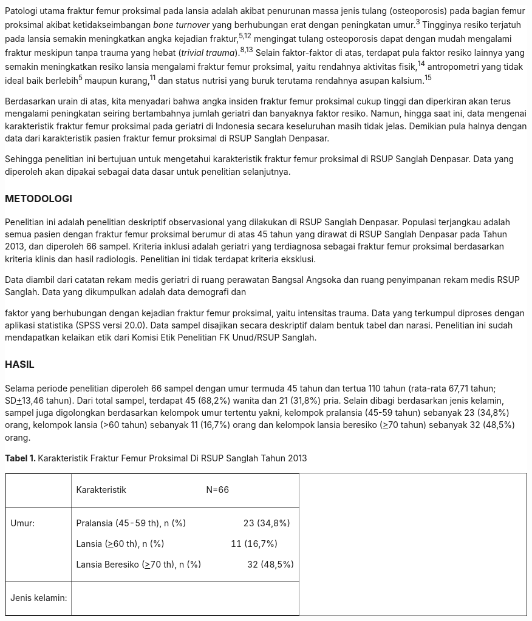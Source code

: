 <p><span class="font2">Patologi utama fraktur femur proksimal pada lansia adalah akibat penurunan massa jenis tulang (osteoporosis) pada bagian femur proksimal akibat ketidakseimbangan </span><span class="font2" style="font-style:italic;">bone turnover</span><span class="font2"> yang berhubungan erat dengan peningkatan umur.<sup>3 </sup>Tingginya resiko terjatuh pada lansia semakin meningkatkan angka kejadian fraktur,<sup>5,12</sup> mengingat tulang osteoporosis dapat dengan mudah mengalami fraktur meskipun tanpa trauma yang hebat (</span><span class="font2" style="font-style:italic;">trivial trauma</span><span class="font2">).<sup>8,13</sup> Selain faktor-faktor di atas, terdapat pula faktor resiko lainnya yang semakin meningkatkan resiko lansia mengalami fraktur femur proksimal, yaitu rendahnya aktivitas fisik,<sup>14</sup> antropometri yang tidak ideal baik berlebih<sup>5 </sup>maupun kurang,<sup>11</sup> dan status nutrisi yang buruk terutama rendahnya asupan kalsium.<sup>15</sup></span></p>
<p><span class="font2">Berdasarkan urain di atas, kita menyadari bahwa angka insiden fraktur femur proksimal cukup tinggi dan diperkiran akan terus mengalami peningkatan seiring bertambahnya jumlah geriatri dan banyaknya faktor resiko. Namun, hingga saat ini, data mengenai karakteristik fraktur femur proksimal pada geriatri di Indonesia secara keseluruhan masih tidak jelas. Demikian pula halnya dengan data dari karakteristik pasien fraktur femur proksimal di RSUP Sanglah Denpasar.</span></p>
<p><span class="font2">Sehingga penelitian ini bertujuan untuk mengetahui karakteristik fraktur femur proksimal di RSUP Sanglah Denpasar. Data yang diperoleh akan dipakai sebagai data dasar untuk penelitian selanjutnya.</span></p>
<h3><a name="bookmark8"></a><span class="font2" style="font-weight:bold;"><a name="bookmark9"></a>METODOLOGI</span></h3>
<p><span class="font2">Penelitian ini adalah penelitian deskriptif observasional yang dilakukan di RSUP Sanglah Denpasar. Populasi terjangkau adalah semua pasien dengan fraktur femur proksimal berumur di atas 45 tahun yang dirawat di RSUP Sanglah Denpasar pada Tahun 2013, dan diperoleh 66 sampel. Kriteria inklusi adalah geriatri yang terdiagnosa sebagai fraktur femur proksimal berdasarkan kriteria klinis dan hasil radiologis. Penelitian ini tidak terdapat kriteria eksklusi.</span></p>
<p><span class="font2">Data diambil dari catatan rekam medis geriatri di ruang perawatan Bangsal Angsoka dan ruang penyimpanan rekam medis RSUP Sanglah. Data yang dikumpulkan adalah data demografi dan</span></p>
<p><span class="font2">faktor yang berhubungan dengan kejadian fraktur femur proksimal, yaitu intensitas trauma. Data yang terkumpul diproses dengan aplikasi statistika (SPSS versi 20.0). Data sampel disajikan secara deskriptif dalam bentuk tabel dan narasi. Penelitian ini sudah mendapatkan kelaikan etik dari Komisi Etik Penelitian FK Unud/RSUP Sanglah.</span></p>
<h3><a name="bookmark10"></a><span class="font2" style="font-weight:bold;"><a name="bookmark11"></a>HASIL</span></h3>
<p><span class="font2">Selama periode penelitian diperoleh 66 sampel dengan umur termuda 45 tahun dan tertua 110 tahun (rata-rata 67,71 tahun; SD</span><span class="font2" style="text-decoration:underline;">+</span><span class="font2">13,46 tahun). Dari total sampel, terdapat 45 (68,2%) wanita dan 21 (31,8%) pria. Selain dibagi berdasarkan jenis kelamin, sampel juga digolongkan berdasarkan kelompok umur tertentu yakni, kelompok pralansia (45-59 tahun) sebanyak 23 (34,8%) orang, kelompok lansia (&gt;60 tahun) sebanyak 11 (16,7%) orang dan kelompok lansia beresiko (</span><span class="font2" style="text-decoration:underline;">&gt;</span><span class="font2">70 tahun) sebanyak 32 (48,5%) orang.</span></p>
<p><span class="font2" style="font-weight:bold;">Tabel 1. </span><span class="font2">Karakteristik Fraktur Femur Proksimal Di RSUP Sanglah Tahun 2013</span></p>
<table border="1">
<tr><td style="vertical-align:top;"></td><td style="vertical-align:middle;">
<p><span class="font2">Karakteristik &nbsp;&nbsp;&nbsp;&nbsp;&nbsp;&nbsp;&nbsp;&nbsp;&nbsp;&nbsp;&nbsp;&nbsp;&nbsp;&nbsp;&nbsp;&nbsp;&nbsp;&nbsp;&nbsp;&nbsp;&nbsp;&nbsp;&nbsp;&nbsp;&nbsp;&nbsp;&nbsp;&nbsp;&nbsp;&nbsp;&nbsp;&nbsp;&nbsp;&nbsp;N=66</span></p></td></tr>
<tr><td style="vertical-align:top;">
<p><span class="font2">Umur:</span></p></td><td style="vertical-align:bottom;">
<p><span class="font2">Pralansia (45-59 th), n (%) &nbsp;&nbsp;&nbsp;&nbsp;&nbsp;&nbsp;&nbsp;&nbsp;&nbsp;&nbsp;&nbsp;&nbsp;&nbsp;&nbsp;&nbsp;&nbsp;&nbsp;&nbsp;&nbsp;&nbsp;&nbsp;&nbsp;&nbsp;&nbsp;23 (34,8%)</span></p>
<p><span class="font2">Lansia (</span><span class="font2" style="text-decoration:underline;">&gt;</span><span class="font2">60 th), n (%) &nbsp;&nbsp;&nbsp;&nbsp;&nbsp;&nbsp;&nbsp;&nbsp;&nbsp;&nbsp;&nbsp;&nbsp;&nbsp;&nbsp;&nbsp;&nbsp;&nbsp;&nbsp;&nbsp;&nbsp;&nbsp;&nbsp;&nbsp;&nbsp;&nbsp;&nbsp;&nbsp;&nbsp;11 (16,7%)</span></p>
<p><span class="font2">Lansia Beresiko (</span><span class="font2" style="text-decoration:underline;">&gt;</span><span class="font2">70 th), n (%) &nbsp;&nbsp;&nbsp;&nbsp;&nbsp;&nbsp;&nbsp;&nbsp;&nbsp;&nbsp;&nbsp;&nbsp;&nbsp;&nbsp;&nbsp;&nbsp;&nbsp;&nbsp;&nbsp;32 (48,5%)</span></p></td></tr>
<tr><td style="vertical-align:top;">
<p><span class="font2">Jenis kelamin:</span></p></td><td style="vertical-align:bottom;">